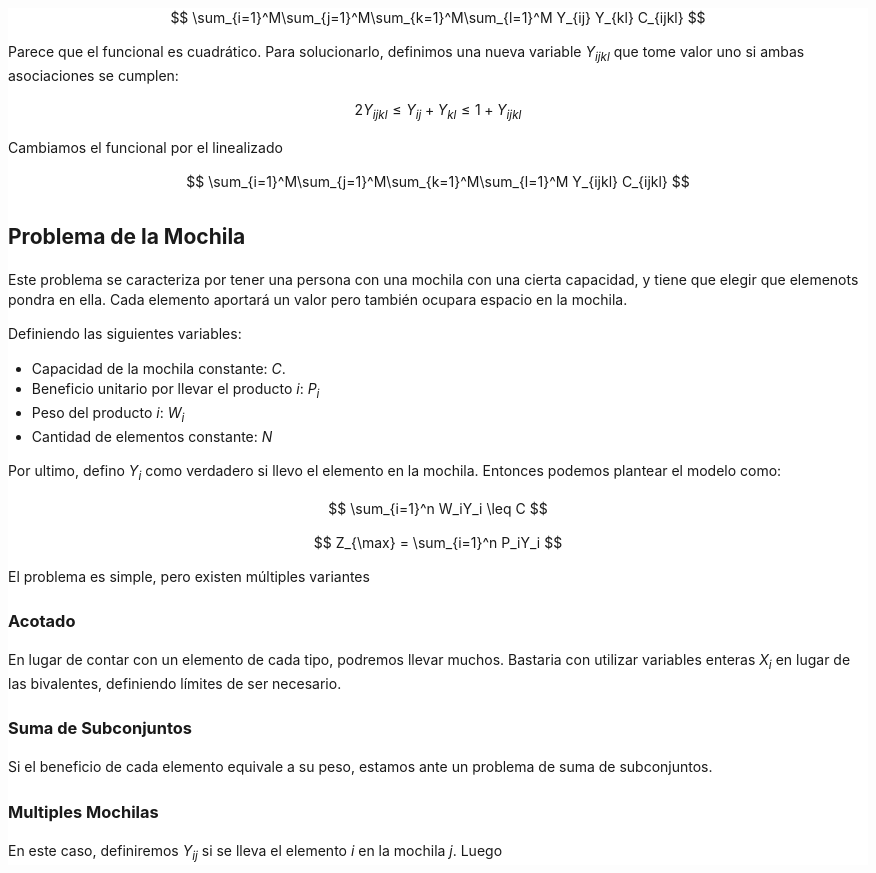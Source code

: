 $$
\sum_{i=1}^M\sum_{j=1}^M\sum_{k=1}^M\sum_{l=1}^M Y_{ij} Y_{kl} C_{ijkl}
$$

Parece que el funcional es cuadrático. Para solucionarlo, definimos una nueva variable $Y_{ijkl}$ que tome valor uno si ambas asociaciones se cumplen:

$$
2Y_{ijkl} \leq Y_{ij} + Y_{kl} \leq 1 + Y_{ijkl}
$$

Cambiamos el funcional por el linealizado

$$
\sum_{i=1}^M\sum_{j=1}^M\sum_{k=1}^M\sum_{l=1}^M Y_{ijkl} C_{ijkl}
$$

## Problema de la Mochila

Este problema se caracteriza por tener una persona con una mochila con una cierta capacidad, y tiene que elegir que elemenots pondra en ella. Cada elemento aportará un valor pero también ocupara espacio en la mochila.

Definiendo las siguientes variables:

- Capacidad de la mochila constante: $C$.
- Beneficio unitario por llevar el producto $i$: $P_i$
- Peso del producto $i$: $W_i$
- Cantidad de elementos constante: $N$

Por ultimo, defino $Y_i$ como verdadero si llevo el elemento en la mochila. Entonces podemos plantear el modelo como:

$$
\sum_{i=1}^n W_iY_i \leq C
$$

$$
Z_{\max} = \sum_{i=1}^n P_iY_i
$$

El problema es simple, pero existen múltiples variantes

### Acotado

En lugar de contar con un elemento de cada tipo, podremos llevar muchos. Bastaria con utilizar variables enteras $X_i$ en lugar de las bivalentes, definiendo límites de ser necesario.

### Suma de Subconjuntos

Si el beneficio de cada elemento equivale a su peso, estamos ante un problema de suma de subconjuntos.

### Multiples Mochilas

En este caso, definiremos $Y_{ij}$ si se lleva el elemento $i$ en la mochila $j$. Luego
